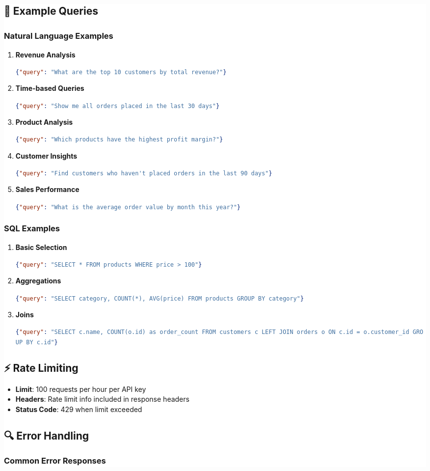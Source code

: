 ## 📝 Example Queries

### Natural Language Examples

1. **Revenue Analysis**
   ```json
   {"query": "What are the top 10 customers by total revenue?"}
   ```

2. **Time-based Queries**
   ```json
   {"query": "Show me all orders placed in the last 30 days"}
   ```

3. **Product Analysis**
   ```json
   {"query": "Which products have the highest profit margin?"}
   ```

4. **Customer Insights**
   ```json
   {"query": "Find customers who haven't placed orders in the last 90 days"}
   ```

5. **Sales Performance**
   ```json
   {"query": "What is the average order value by month this year?"}
   ```

### SQL Examples

1. **Basic Selection**
   ```json
   {"query": "SELECT * FROM products WHERE price > 100"}
   ```

2. **Aggregations**
   ```json
   {"query": "SELECT category, COUNT(*), AVG(price) FROM products GROUP BY category"}
   ```

3. **Joins**
   ```json
   {"query": "SELECT c.name, COUNT(o.id) as order_count FROM customers c LEFT JOIN orders o ON c.id = o.customer_id GROUP BY c.id"}
   ```

## ⚡ Rate Limiting

- **Limit**: 100 requests per hour per API key
- **Headers**: Rate limit info included in response headers
- **Status Code**: 429 when limit exceeded

## 🔍 Error Handling

### Common Error Responses

